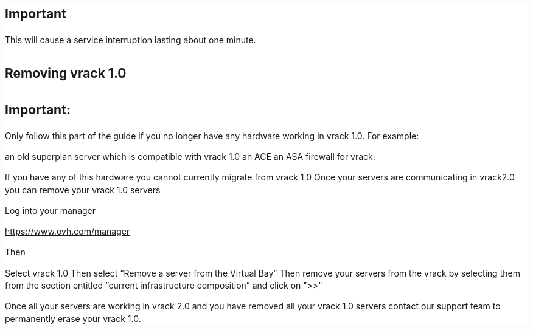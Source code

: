 ## Important
This will cause a service interruption lasting about one minute.


## Removing vrack 1.0

## Important:
Only follow this part of the guide if you no longer have any hardware working in vrack 1.0. For example:

an old superplan server which is compatible with vrack 1.0
an ACE
an ASA firewall for vrack.

If you have any of this hardware you cannot currently migrate from vrack 1.0
Once your servers are communicating in vrack2.0 you can remove your vrack 1.0 servers

Log into your manager

https://www.ovh.com/manager

Then

Select vrack 1.0
Then select “Remove a server from the Virtual Bay”
Then remove your servers from the vrack by selecting them from the section entitled “current infrastructure composition” and click on ">>"

Once all your servers are working in vrack 2.0 and you have removed all your vrack 1.0 servers contact our support team to permanently erase your vrack 1.0.

